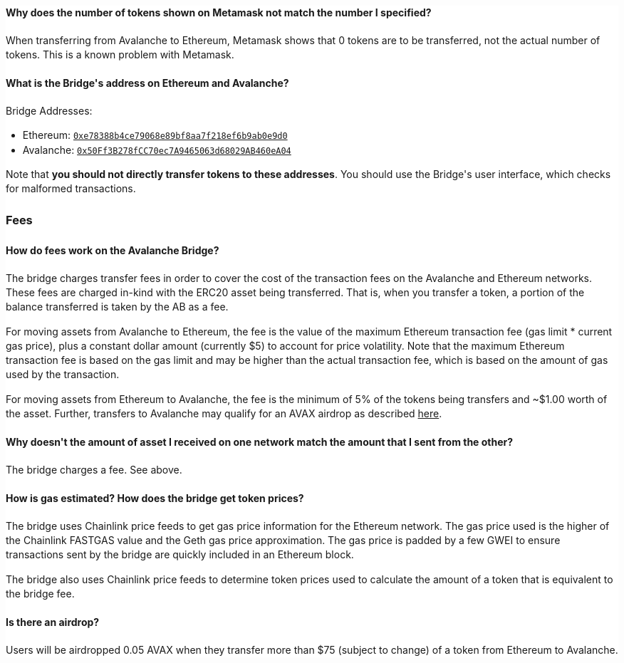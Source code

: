 #### Why does the number of tokens shown on Metamask not match the number I specified?

When transferring from Avalanche to Ethereum, Metamask shows that 0 tokens are to be transferred, not the actual number of tokens. This is a known problem with Metamask.

#### What is the Bridge's address on Ethereum and Avalanche?

Bridge Addresses:

* Ethereum: [`0xe78388b4ce79068e89bf8aa7f218ef6b9ab0e9d0`](https://etherscan.io/address/0xe78388b4ce79068e89bf8aa7f218ef6b9ab0e9d0)
* Avalanche: [`0x50Ff3B278fCC70ec7A9465063d68029AB460eA04`](https://cchain.explorer.avax.network/address/0x50Ff3B278fCC70ec7A9465063d68029AB460eA04)

Note that **you should not directly transfer tokens to these addresses**. You should use the Bridge's user interface, which checks for malformed transactions.

### Fees

#### How do fees work on the Avalanche Bridge?

The bridge charges transfer fees in order to cover the cost of the transaction fees on the Avalanche and Ethereum networks. These fees are charged in-kind with the ERC20 asset being transferred. That is, when you transfer a token, a portion of the balance transferred is taken by the AB as a fee.

For moving assets from Avalanche to Ethereum, the fee is the value of the maximum Ethereum transaction fee (gas limit * current gas price), plus a constant dollar amount \(currently $5\) to account for price volatility. Note that the maximum Ethereum transaction fee is based on the gas limit and may be higher than the actual transaction fee, which is based on the amount of gas used by the transaction.

For moving assets from Ethereum to Avalanche, the fee is the minimum of 5% of the tokens being transfers and ~$1.00 worth of the asset. Further, transfers to Avalanche may qualify for an AVAX airdrop as described [here](avalanche-bridge-faq.md#airdrop).

#### Why doesn't the amount of asset I received on one network match the amount that I sent from the other?

The bridge charges a fee. See above.

#### How is gas estimated? How does the bridge get token prices?

The bridge uses Chainlink price feeds to get gas price information for the Ethereum network. The gas price used is the higher of the Chainlink FASTGAS value and the Geth gas price approximation. The gas price is padded by a few GWEI to ensure transactions sent by the bridge are quickly included in an Ethereum block.

The bridge also uses Chainlink price feeds to determine token prices used to calculate the amount of a token that is equivalent to the bridge fee.

#### Is there an airdrop? <a id="airdrop"></a>

Users will be airdropped 0.05 AVAX when they transfer more than $75 \(subject to change\) of a token from Ethereum to Avalanche.
